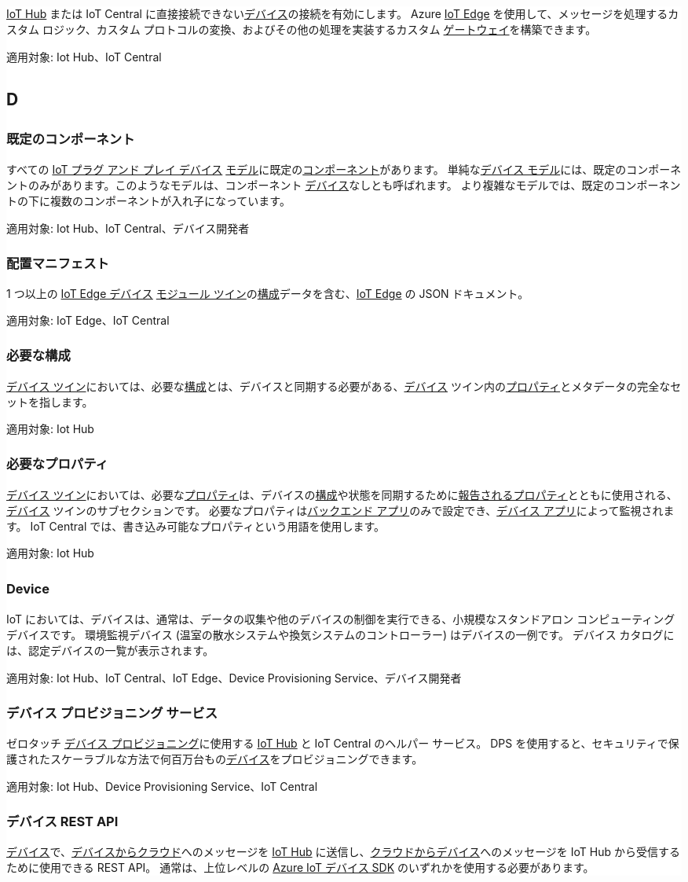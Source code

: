 [IoT Hub](#iot-hub) または  IoT Central に直接接続できない[デバイス](#device)の接続を有効にします。 Azure [IoT Edge](#iot-edge) を使用して、メッセージを処理するカスタム ロジック、カスタム プロトコルの変換、およびその他の処理を実装するカスタム [ゲートウェイ](#gateway)を構築できます。

適用対象: Iot Hub、IoT Central

## <a name="d"></a>D

### <a name="default-component"></a>既定のコンポーネント

すべての [IoT プラグ アンド プレイ デバイス](#iot-plug-and-play-device) [モデル](#model)に既定の[コンポーネント](#component)があります。 単純な[デバイス モデル](#device-model)には、既定のコンポーネントのみがあります。このようなモデルは、コンポーネント [デバイス](#device)なしとも呼ばれます。 より複雑なモデルでは、既定のコンポーネントの下に複数のコンポーネントが入れ子になっています。

適用対象: Iot Hub、IoT Central、デバイス開発者

### <a name="deployment-manifest"></a>配置マニフェスト

1 つ以上の [IoT Edge デバイス](#iot-edge-device) [モジュール ツイン](#module-twin)の[構成](#configuration)データを含む、[IoT Edge](#iot-edge) の JSON ドキュメント。

適用対象: IoT Edge、IoT Central

### <a name="desired-configuration"></a>必要な構成

[デバイス ツイン](#device-twin)においては、必要な[構成](#configuration)とは、デバイスと同期する必要がある、[デバイス](#device) ツイン内の[プロパティ](#properties)とメタデータの完全なセットを指します。

適用対象: Iot Hub

### <a name="desired-properties"></a>必要なプロパティ

[デバイス ツイン](#device-twin)においては、必要な[プロパティ](#properties)は、デバイスの[構成](#configuration)や状態を同期するために[報告されるプロパティ](#reported-properties)とともに使用される、[デバイス](#device) ツインのサブセクションです。 必要なプロパティは[バックエンド アプリ](#back-end-app)のみで設定でき、[デバイス アプリ](#device-app)によって監視されます。 IoT Central では、書き込み可能なプロパティという用語を使用します。

適用対象: Iot Hub

### <a name="device"></a>Device

IoT においては、デバイスは、通常は、データの収集や他のデバイスの制御を実行できる、小規模なスタンドアロン コンピューティング デバイスです。 環境監視デバイス (温室の散水システムや換気システムのコントローラー) はデバイスの一例です。 デバイス カタログには、認定デバイスの一覧が表示されます。

適用対象: Iot Hub、IoT Central、IoT Edge、Device Provisioning Service、デバイス開発者

### <a name="device-provisioning-service"></a>デバイス プロビジョニング サービス

ゼロタッチ [デバイス プロビジョニング](#device-provisioning)に使用する [IoT Hub](#iot-hub) と IoT Central のヘルパー サービス。 DPS を使用すると、セキュリティで保護されたスケーラブルな方法で何百万台もの[デバイス](#device)をプロビジョニングできます。

適用対象: Iot Hub、Device Provisioning Service、IoT Central

### <a name="device-rest-api"></a>デバイス REST API

[デバイス](#device)で、[デバイスからクラウド](#device-to-cloud)へのメッセージを [IoT Hub](#iot-hub) に送信し、[クラウドからデバイス](#cloud-to-device)へのメッセージを IoT Hub から受信するために使用できる REST API。 通常は、上位レベルの [Azure IoT デバイス SDK](#azure-iot-device-sdks) のいずれかを使用する必要があります。
